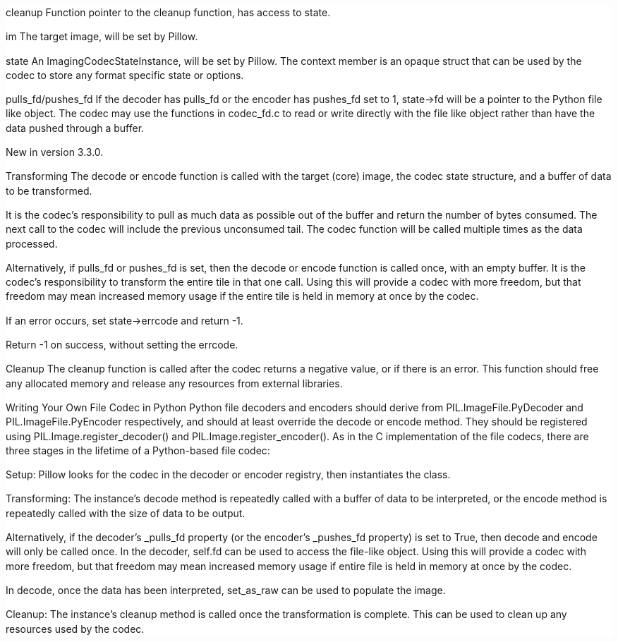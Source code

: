 cleanup
Function pointer to the cleanup function, has access to state.

im
The target image, will be set by Pillow.

state
An ImagingCodecStateInstance, will be set by Pillow. The context member is an opaque struct that can be used by the codec to store any format specific state or options.

pulls_fd/pushes_fd
If the decoder has pulls_fd or the encoder has pushes_fd set to 1, state->fd will be a pointer to the Python file like object. The codec may use the functions in codec_fd.c to read or write directly with the file like object rather than have the data pushed through a buffer.

New in version 3.3.0.

Transforming
The decode or encode function is called with the target (core) image, the codec state structure, and a buffer of data to be transformed.

It is the codec’s responsibility to pull as much data as possible out of the buffer and return the number of bytes consumed. The next call to the codec will include the previous unconsumed tail. The codec function will be called multiple times as the data processed.

Alternatively, if pulls_fd or pushes_fd is set, then the decode or encode function is called once, with an empty buffer. It is the codec’s responsibility to transform the entire tile in that one call. Using this will provide a codec with more freedom, but that freedom may mean increased memory usage if the entire tile is held in memory at once by the codec.

If an error occurs, set state->errcode and return -1.

Return -1 on success, without setting the errcode.

Cleanup
The cleanup function is called after the codec returns a negative value, or if there is an error. This function should free any allocated memory and release any resources from external libraries.

Writing Your Own File Codec in Python
Python file decoders and encoders should derive from PIL.ImageFile.PyDecoder and PIL.ImageFile.PyEncoder respectively, and should at least override the decode or encode method. They should be registered using PIL.Image.register_decoder() and PIL.Image.register_encoder(). As in the C implementation of the file codecs, there are three stages in the lifetime of a Python-based file codec:

Setup: Pillow looks for the codec in the decoder or encoder registry, then instantiates the class.

Transforming: The instance’s decode method is repeatedly called with a buffer of data to be interpreted, or the encode method is repeatedly called with the size of data to be output.

Alternatively, if the decoder’s _pulls_fd property (or the encoder’s _pushes_fd property) is set to True, then decode and encode will only be called once. In the decoder, self.fd can be used to access the file-like object. Using this will provide a codec with more freedom, but that freedom may mean increased memory usage if entire file is held in memory at once by the codec.

In decode, once the data has been interpreted, set_as_raw can be used to populate the image.

Cleanup: The instance’s cleanup method is called once the transformation is complete. This can be used to clean up any resources used by the codec.
